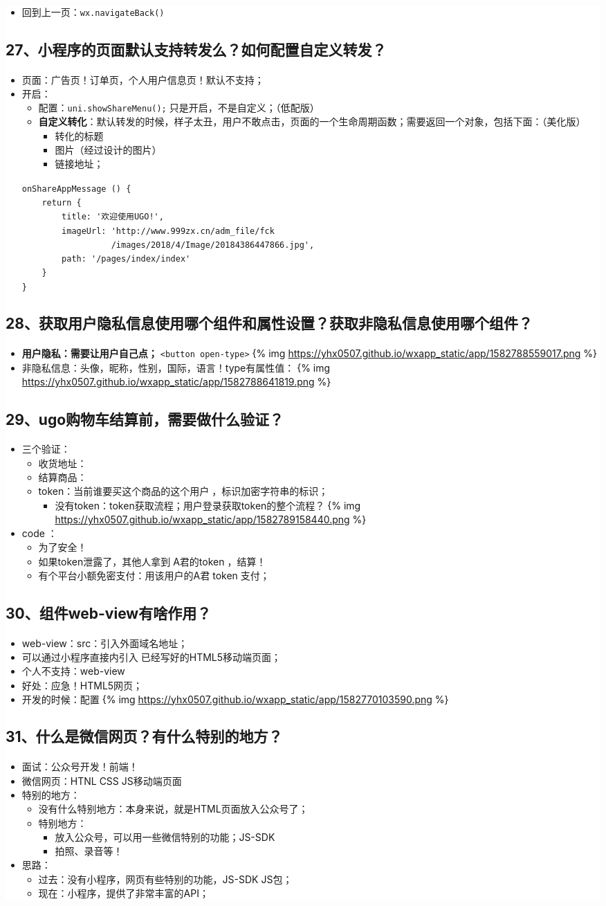   ```
  ```
- 回到上一页：`wx.navigateBack()`

## 27、小程序的页面默认支持转发么？如何配置自定义转发？
- 页面：广告页！订单页，个人用户信息页！默认不支持；
- 开启：
  - 配置：`uni.showShareMenu();`  只是开启，不是自定义；（低配版）
  - **自定义转化**：默认转发的时候，样子太丑，用户不敢点击，页面的一个生命周期函数；需要返回一个对象，包括下面：（美化版）
    - 转化的标题
    - 图片（经过设计的图片）
    - 链接地址；
  ```
  onShareAppMessage () {
      return {
          title: '欢迎使用UGO!',
          imageUrl: 'http://www.999zx.cn/adm_file/fck
                    /images/2018/4/Image/20184386447866.jpg',
          path: '/pages/index/index'
      }
  }
  ```

## 28、获取用户隐私信息使用哪个组件和属性设置？获取非隐私信息使用哪个组件？
- **用户隐私：需要让用户自己点；**  `<button open-type>`
{% img https://yhx0507.github.io/wxapp_static/app/1582788559017.png %}
- 非隐私信息：头像，昵称，性别，国际，语言！type有属性值：
{% img https://yhx0507.github.io/wxapp_static/app/1582788641819.png %}

## 29、ugo购物车结算前，需要做什么验证？
- 三个验证：
  - 收货地址：
  - 结算商品：
  - token：当前谁要买这个商品的这个用户 ，标识加密字符串的标识；
    - 没有token：token获取流程；用户登录获取token的整个流程？
{% img https://yhx0507.github.io/wxapp_static/app/1582789158440.png %}
- code ：
  - 为了安全！
  - 如果token泄露了，其他人拿到 A君的token ，结算！
  - 有个平台小额免密支付：用该用户的A君 token 支付；

## 30、组件web-view有啥作用？
- web-view：src：引入外面域名地址；
- 可以通过小程序直接内引入 已经写好的HTML5移动端页面；
- 个人不支持：web-view
- 好处：应急！HTML5网页；
- 开发的时候：配置
{% img https://yhx0507.github.io/wxapp_static/app/1582770103590.png %}

## 31、什么是微信网页？有什么特别的地方？
- 面试：公众号开发！前端！
- 微信网页：HTNL CSS JS移动端页面
- 特别的地方：
  - 没有什么特别地方：本身来说，就是HTML页面放入公众号了；
  - 特别地方：
    - 放入公众号，可以用一些微信特别的功能；JS-SDK
    - 拍照、录音等！
- 思路：
  - 过去：没有小程序，网页有些特别的功能，JS-SDK JS包；
  - 现在：小程序，提供了非常丰富的API；

